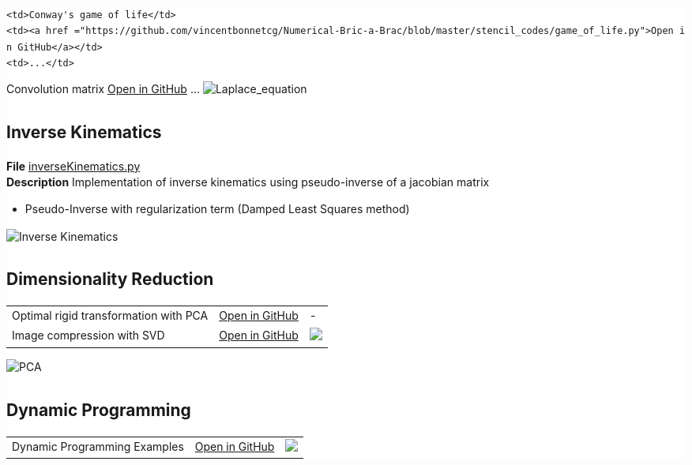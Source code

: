    <td>Conway's game of life</td>
    <td><a href ="https://github.com/vincentbonnetcg/Numerical-Bric-a-Brac/blob/master/stencil_codes/game_of_life.py">Open in GitHub</a></td>
    <td>...</td>
  </tr>
  <tr>
    <td>Convolution matrix</td>
    <td><a href ="https://github.com/vincentbonnetcg/Numerical-Bric-a-Brac/blob/master/stencil_codes/convolution_matrix.py">Open in GitHub</a></td>
    <td>...</td>
  </tr>
</tbody>
</table>

<img src="https://github.com/vincentbonnetcg/Numerical-Bric-a-Brac/blob/master/stencil_codes/img/numba_laplace_equation.png" alt="Laplace_equation" height="200px">


## Inverse Kinematics
**File** [inverseKinematics.py](https://github.com/vincentbonnetcg/Numerical-Bric-a-Brac/blob/master/miscellaneous/inverseKinematics.py)<br>
**Description** Implementation of inverse kinematics using pseudo-inverse of a jacobian matrix
- Pseudo-Inverse with regularization term (Damped Least Squares method)

<img src="https://github.com/vincentbonnetcg/Numerical-Bric-a-Brac/blob/master/img/inverseKinematics.gif" alt="Inverse Kinematics" height="200px">

## Dimensionality Reduction

<table>
<tbody>
  <tr>
    <td>Optimal rigid transformation with PCA</td>
    <td><a href ="https://github.com/vincentbonnetcg/Numerical-Bric-a-Brac/blob/master/miscellaneous/optimalTransformation.py">Open in GitHub</a></td>
    <td>-</td>
  </tr>
  <tr>
    <td>Image compression with SVD</td>
    <td><a href ="https://github.com/vincentbonnetcg/Numerical-Bric-a-Brac/blob/master/notebooks/digital_image_processing/image_compression_with_svd.ipynb">Open in GitHub</a></td>
    <td><a href="https://colab.research.google.com/github/vincentbonnetcg/Numerical-Bric-a-Brac/blob/master/notebooks/digital_image_processing/image_compression_with_svd.ipynb"><img src="https://colab.research.google.com/assets/colab-badge.svg"></a></td>
  </tr>
</tbody>
</table>

<img src="https://github.com/vincentbonnetcg/Numerical-Bric-a-Brac/blob/master/img/optimalTransformation.png" alt="PCA" height="200px">

## Dynamic Programming
<table>
<tbody>
  <tr>
    <td>Dynamic Programming Examples</td>
    <td><a href ="https://github.com/vincentbonnetcg/Numerical-Bric-a-Brac/blob/master/notebooks/dynamic_programming.ipynb">Open in GitHub</a></td>
    <td><a href="https://colab.research.google.com/github/vincentbonnetcg/Numerical-Bric-a-Brac/blob/master/notebooks/dynamic_programming.ipynb"><img src="https://colab.research.google.com/assets/colab-badge.svg"></a></td>
  </tr>
</tbody>
</table>
